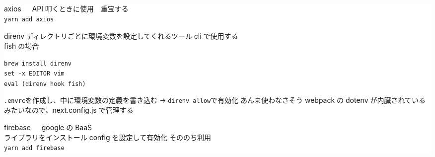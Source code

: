 axios 　 API 叩くときに使用　重宝する<br/>
`yarn add axios`

direnv ディレクトリごとに環境変数を設定してくれるツール cli で使用する<br/>
fish の場合

```
brew install direnv
set -x EDITOR vim
eval (direnv hook fish)
```

`.envrc`を作成し、中に環境変数の定義を書き込む -> `direnv allow`で有効化
あんま使わなさそう
webpack の dotenv が内臓されているみたいなので、next.config.js で管理する

firebase 　 google の BaaS<br/>
ライブラリをインストール config を設定して有効化 そののち利用<br/>
`yarn add firebase`
